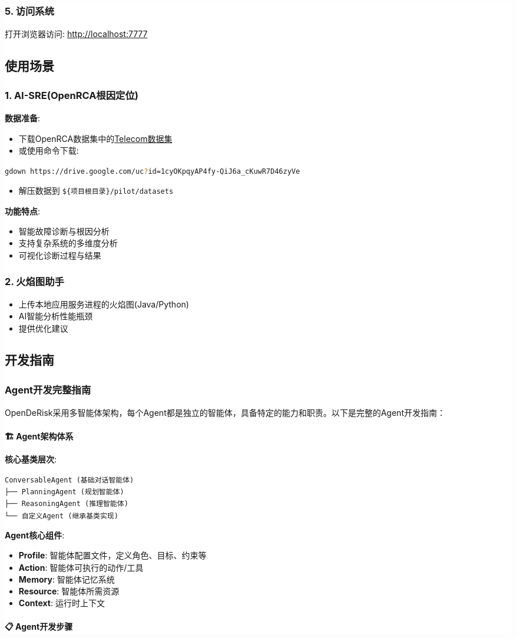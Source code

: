 ### 5. 访问系统

打开浏览器访问: [http://localhost:7777](http://localhost:7777)

## 使用场景

### 1. AI-SRE(OpenRCA根因定位)

**数据准备**:
- 下载OpenRCA数据集中的[Telecom数据集](https://drive.usercontent.google.com/download?id=1cyOKpqyAP4fy-QiJ6a_cKuwR7D46zyVe&export=download&confirm=t&uuid=42621058-41af-45bf-88a6-64c00bfd2f2e)
- 或使用命令下载:
```bash
gdown https://drive.google.com/uc?id=1cyOKpqyAP4fy-QiJ6a_cKuwR7D46zyVe
```
- 解压数据到 `${项目根目录}/pilot/datasets`

**功能特点**:
- 智能故障诊断与根因分析
- 支持复杂系统的多维度分析
- 可视化诊断过程与结果

### 2. 火焰图助手

- 上传本地应用服务进程的火焰图(Java/Python)
- AI智能分析性能瓶颈
- 提供优化建议

## 开发指南

### Agent开发完整指南

OpenDeRisk采用多智能体架构，每个Agent都是独立的智能体，具备特定的能力和职责。以下是完整的Agent开发指南：

#### 🏗️ Agent架构体系

**核心基类层次**:
```
ConversableAgent (基础对话智能体)
├── PlanningAgent (规划智能体)
├── ReasoningAgent (推理智能体) 
└── 自定义Agent (继承基类实现)
```

**Agent核心组件**:
- **Profile**: 智能体配置文件，定义角色、目标、约束等
- **Action**: 智能体可执行的动作/工具
- **Memory**: 智能体记忆系统
- **Resource**: 智能体所需资源
- **Context**: 运行时上下文

#### 📋 Agent开发步骤
